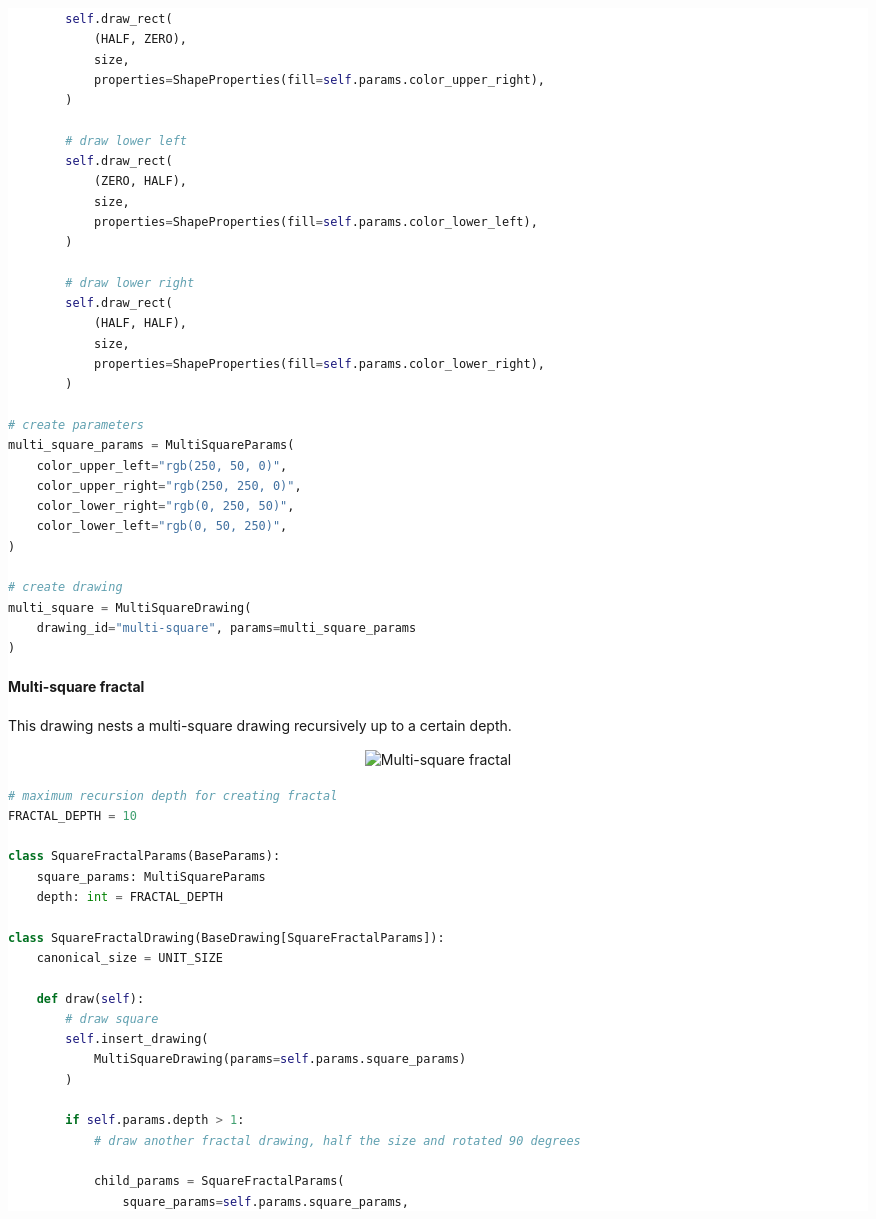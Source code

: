 ```python
        self.draw_rect(
            (HALF, ZERO),
            size,
            properties=ShapeProperties(fill=self.params.color_upper_right),
        )

        # draw lower left
        self.draw_rect(
            (ZERO, HALF),
            size,
            properties=ShapeProperties(fill=self.params.color_lower_left),
        )

        # draw lower right
        self.draw_rect(
            (HALF, HALF),
            size,
            properties=ShapeProperties(fill=self.params.color_lower_right),
        )

# create parameters
multi_square_params = MultiSquareParams(
    color_upper_left="rgb(250, 50, 0)",
    color_upper_right="rgb(250, 250, 0)",
    color_lower_right="rgb(0, 250, 50)",
    color_lower_left="rgb(0, 50, 250)",
)

# create drawing
multi_square = MultiSquareDrawing(
    drawing_id="multi-square", params=multi_square_params
)
```

#### Multi-square fractal

This drawing nests a multi-square drawing recursively up to a certain depth.

<p align="center">
  <img src="./assets/examples/multi-square-fractal.png" alt="Multi-square fractal" width="300" />
</p>

```python
# maximum recursion depth for creating fractal
FRACTAL_DEPTH = 10

class SquareFractalParams(BaseParams):
    square_params: MultiSquareParams
    depth: int = FRACTAL_DEPTH

class SquareFractalDrawing(BaseDrawing[SquareFractalParams]):
    canonical_size = UNIT_SIZE

    def draw(self):
        # draw square
        self.insert_drawing(
            MultiSquareDrawing(params=self.params.square_params)
        )

        if self.params.depth > 1:
            # draw another fractal drawing, half the size and rotated 90 degrees

            child_params = SquareFractalParams(
                square_params=self.params.square_params,
```